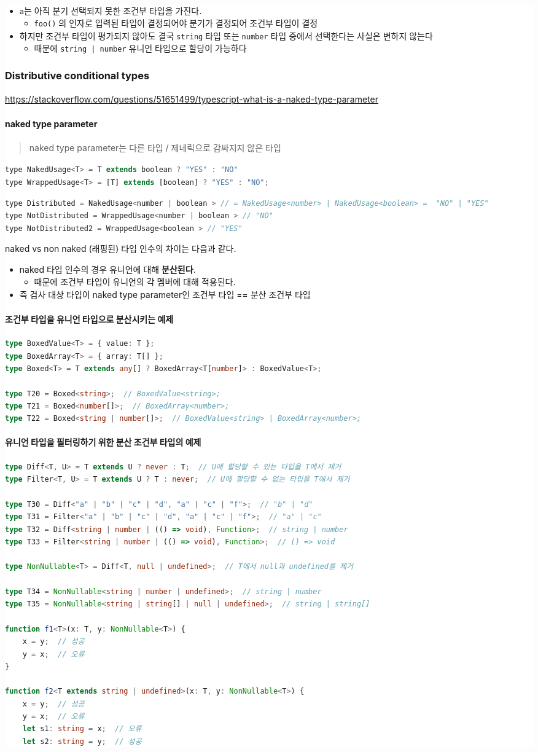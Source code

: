 - `a`는 아직 분기 선택되지 못한 조건부 타입을 가진다. 
	- `foo()` 의 인자로 입력된 타입이 결정되어야 분기가 결정되어 조건부 타입이 결정
- 하지만 조건부 타입이 평가되지 않아도 결국 `string` 타입 또는 `number` 타입 중에서 선택한다는 사실은 변하지 않는다
	- 때문에 `string | number` 유니언 타입으로 할당이 가능하다

### Distributive conditional types

https://stackoverflow.com/questions/51651499/typescript-what-is-a-naked-type-parameter

#### naked type parameter

> naked type parameter는 다른 타입 / 제네릭으로 감싸지지 않은 타입

```javascript
type NakedUsage<T> = T extends boolean ? "YES" : "NO"
type WrappedUsage<T> = [T] extends [boolean] ? "YES" : "NO";
```

```javascript
type Distributed = NakedUsage<number | boolean > // = NakedUsage<number> | NakedUsage<boolean> =  "NO" | "YES" 
type NotDistributed = WrappedUsage<number | boolean > // "NO"    
type NotDistributed2 = WrappedUsage<boolean > // "YES"
```

naked vs non naked (래핑된) 타입 인수의 차이는 다음과 같다.
- naked 타입 인수의 경우 유니언에 대해 **분산된다**.
	- 때문에 조건부 타입이 유니언의 각 멤버에 대해 적용된다.
- 즉 검사 대상 타입이 naked type parameter인 조건부 타입 == 분산 조건부 타입

#### 조건부 타입을 유니언 타입으로 분산시키는 예제

```ts
type BoxedValue<T> = { value: T };
type BoxedArray<T> = { array: T[] };
type Boxed<T> = T extends any[] ? BoxedArray<T[number]> : BoxedValue<T>;

type T20 = Boxed<string>;  // BoxedValue<string>;
type T21 = Boxed<number[]>;  // BoxedArray<number>;
type T22 = Boxed<string | number[]>;  // BoxedValue<string> | BoxedArray<number>;
```

#### 유니언 타입을 필터링하기 위한 분산 조건부 타입의 예제

```ts
type Diff<T, U> = T extends U ? never : T;  // U에 할당할 수 있는 타입을 T에서 제거
type Filter<T, U> = T extends U ? T : never;  // U에 할당할 수 없는 타입을 T에서 제거

type T30 = Diff<"a" | "b" | "c" | "d", "a" | "c" | "f">;  // "b" | "d"
type T31 = Filter<"a" | "b" | "c" | "d", "a" | "c" | "f">;  // "a" | "c"
type T32 = Diff<string | number | (() => void), Function>;  // string | number
type T33 = Filter<string | number | (() => void), Function>;  // () => void

type NonNullable<T> = Diff<T, null | undefined>;  // T에서 null과 undefined를 제거

type T34 = NonNullable<string | number | undefined>;  // string | number
type T35 = NonNullable<string | string[] | null | undefined>;  // string | string[]

function f1<T>(x: T, y: NonNullable<T>) {
    x = y;  // 성공
    y = x;  // 오류
}

function f2<T extends string | undefined>(x: T, y: NonNullable<T>) {
    x = y;  // 성공
    y = x;  // 오류
    let s1: string = x;  // 오류
    let s2: string = y;  // 성공
```